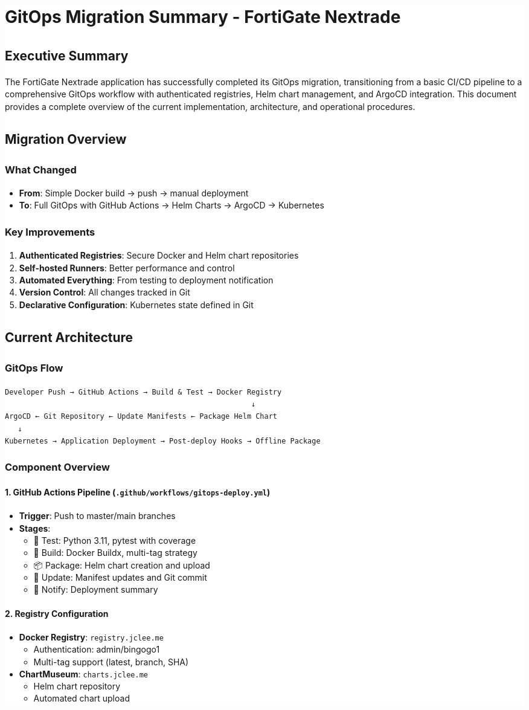 # GitOps Migration Summary - FortiGate Nextrade

## Executive Summary

The FortiGate Nextrade application has successfully completed its GitOps migration, transitioning from a basic CI/CD pipeline to a comprehensive GitOps workflow with authenticated registries, Helm chart management, and ArgoCD integration. This document provides a complete overview of the current implementation, architecture, and operational procedures.

## Migration Overview

### What Changed
- **From**: Simple Docker build → push → manual deployment
- **To**: Full GitOps with GitHub Actions → Helm Charts → ArgoCD → Kubernetes

### Key Improvements
1. **Authenticated Registries**: Secure Docker and Helm chart repositories
2. **Self-hosted Runners**: Better performance and control
3. **Automated Everything**: From testing to deployment notification
4. **Version Control**: All changes tracked in Git
5. **Declarative Configuration**: Kubernetes state defined in Git

## Current Architecture

### GitOps Flow
```
Developer Push → GitHub Actions → Build & Test → Docker Registry
                                                         ↓
ArgoCD ← Git Repository ← Update Manifests ← Package Helm Chart
   ↓
Kubernetes → Application Deployment → Post-deploy Hooks → Offline Package
```

### Component Overview

#### 1. GitHub Actions Pipeline (`.github/workflows/gitops-deploy.yml`)
- **Trigger**: Push to master/main branches
- **Stages**:
  - 🧪 Test: Python 3.11, pytest with coverage
  - 🚀 Build: Docker Buildx, multi-tag strategy
  - 📦 Package: Helm chart creation and upload
  - 🔄 Update: Manifest updates and Git commit
  - 📢 Notify: Deployment summary

#### 2. Registry Configuration
- **Docker Registry**: `registry.jclee.me`
  - Authentication: admin/bingogo1
  - Multi-tag support (latest, branch, SHA)
- **ChartMuseum**: `charts.jclee.me`
  - Helm chart repository
  - Automated chart upload
